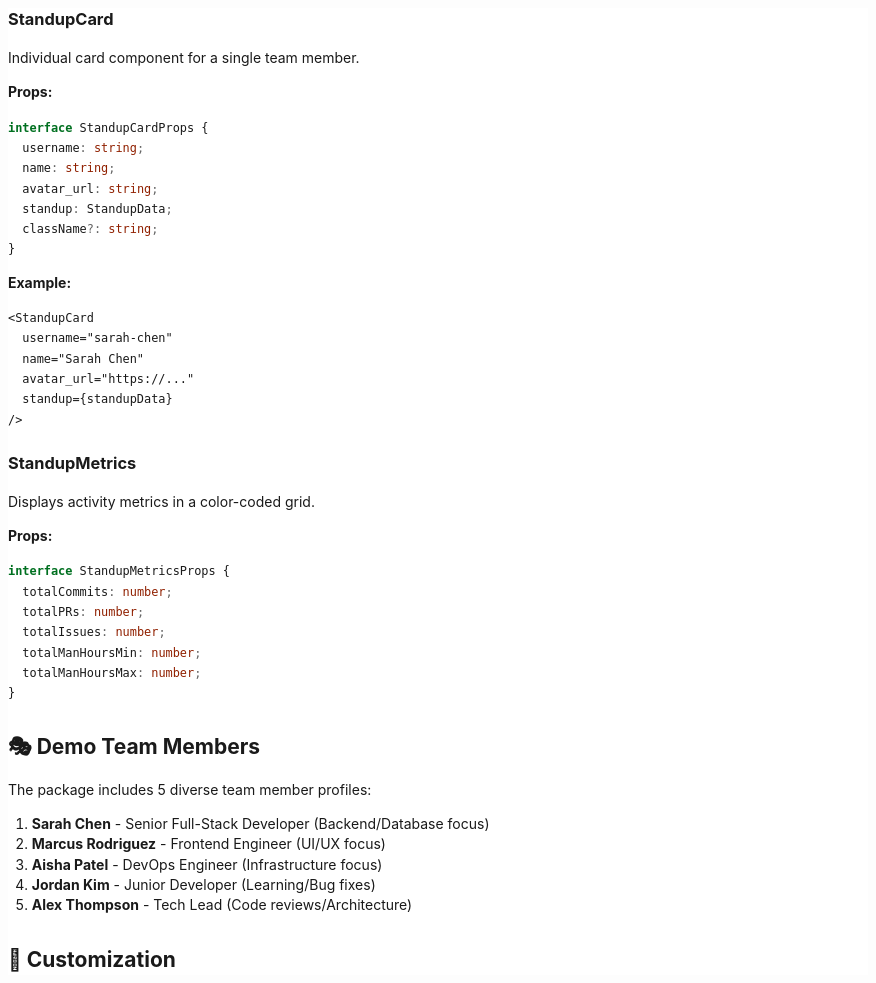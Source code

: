 ### StandupCard

Individual card component for a single team member.

**Props:**

```typescript
interface StandupCardProps {
  username: string;
  name: string;
  avatar_url: string;
  standup: StandupData;
  className?: string;
}
```

**Example:**

```tsx
<StandupCard
  username="sarah-chen"
  name="Sarah Chen"
  avatar_url="https://..."
  standup={standupData}
/>
```

### StandupMetrics

Displays activity metrics in a color-coded grid.

**Props:**

```typescript
interface StandupMetricsProps {
  totalCommits: number;
  totalPRs: number;
  totalIssues: number;
  totalManHoursMin: number;
  totalManHoursMax: number;
}
```

## 🎭 Demo Team Members

The package includes 5 diverse team member profiles:

1. **Sarah Chen** - Senior Full-Stack Developer (Backend/Database focus)
2. **Marcus Rodriguez** - Frontend Engineer (UI/UX focus)
3. **Aisha Patel** - DevOps Engineer (Infrastructure focus)
4. **Jordan Kim** - Junior Developer (Learning/Bug fixes)
5. **Alex Thompson** - Tech Lead (Code reviews/Architecture)

## 🎨 Customization
